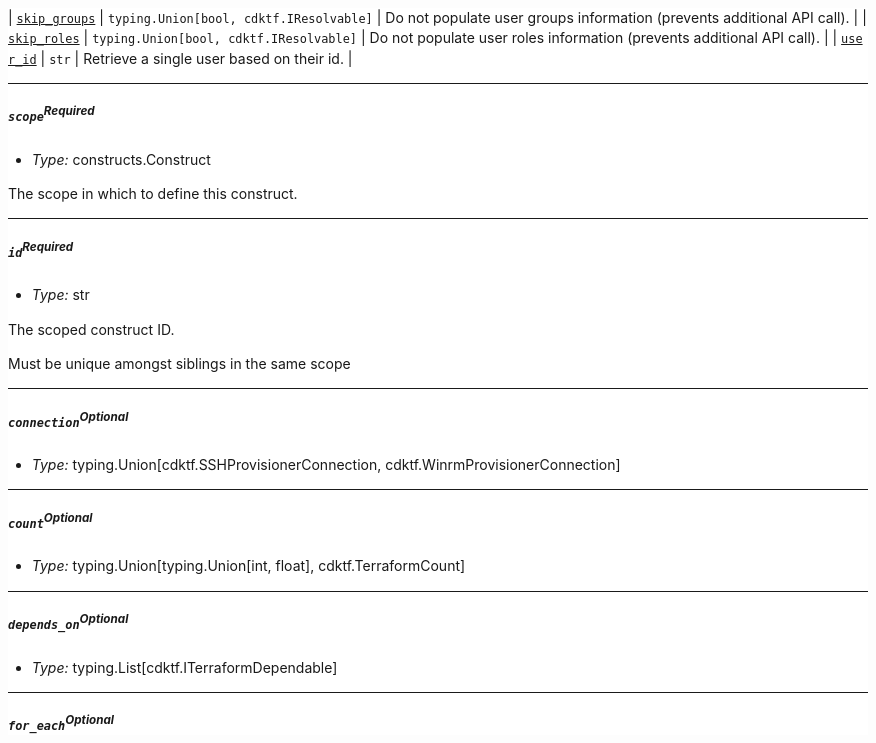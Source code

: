 | <code><a href="#@cdktf/provider-okta.dataOktaUser.DataOktaUser.Initializer.parameter.skipGroups">skip_groups</a></code> | <code>typing.Union[bool, cdktf.IResolvable]</code> | Do not populate user groups information (prevents additional API call). |
| <code><a href="#@cdktf/provider-okta.dataOktaUser.DataOktaUser.Initializer.parameter.skipRoles">skip_roles</a></code> | <code>typing.Union[bool, cdktf.IResolvable]</code> | Do not populate user roles information (prevents additional API call). |
| <code><a href="#@cdktf/provider-okta.dataOktaUser.DataOktaUser.Initializer.parameter.userId">user_id</a></code> | <code>str</code> | Retrieve a single user based on their id. |

---

##### `scope`<sup>Required</sup> <a name="scope" id="@cdktf/provider-okta.dataOktaUser.DataOktaUser.Initializer.parameter.scope"></a>

- *Type:* constructs.Construct

The scope in which to define this construct.

---

##### `id`<sup>Required</sup> <a name="id" id="@cdktf/provider-okta.dataOktaUser.DataOktaUser.Initializer.parameter.id"></a>

- *Type:* str

The scoped construct ID.

Must be unique amongst siblings in the same scope

---

##### `connection`<sup>Optional</sup> <a name="connection" id="@cdktf/provider-okta.dataOktaUser.DataOktaUser.Initializer.parameter.connection"></a>

- *Type:* typing.Union[cdktf.SSHProvisionerConnection, cdktf.WinrmProvisionerConnection]

---

##### `count`<sup>Optional</sup> <a name="count" id="@cdktf/provider-okta.dataOktaUser.DataOktaUser.Initializer.parameter.count"></a>

- *Type:* typing.Union[typing.Union[int, float], cdktf.TerraformCount]

---

##### `depends_on`<sup>Optional</sup> <a name="depends_on" id="@cdktf/provider-okta.dataOktaUser.DataOktaUser.Initializer.parameter.dependsOn"></a>

- *Type:* typing.List[cdktf.ITerraformDependable]

---

##### `for_each`<sup>Optional</sup> <a name="for_each" id="@cdktf/provider-okta.dataOktaUser.DataOktaUser.Initializer.parameter.forEach"></a>
